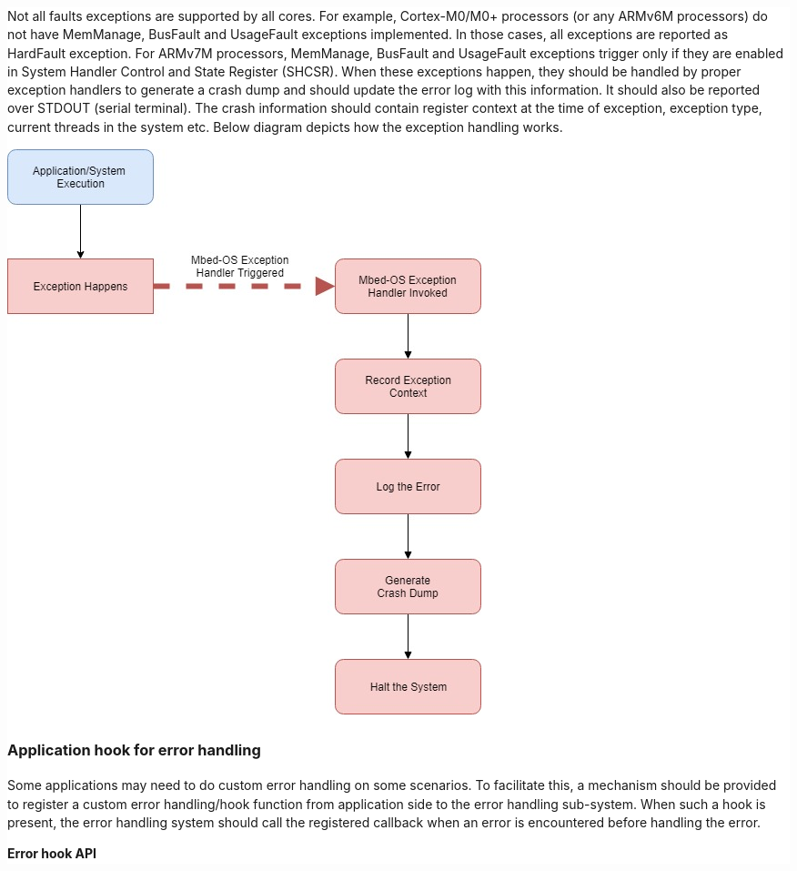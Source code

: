 Not all faults exceptions are supported by all cores. For example, Cortex-M0/M0+ processors (or any ARMv6M processors) do not have MemManage, BusFault and UsageFault exceptions implemented. In those cases, all exceptions are reported as HardFault exception. For ARMv7M processors, MemManage, BusFault and UsageFault exceptions trigger only if they are enabled in System Handler Control and State Register (SHCSR). When these exceptions happen, they should be handled by proper exception handlers to generate a crash dump and should update the error log with this information. It should also be reported over STDOUT (serial terminal). The crash information should contain register context at the time of exception, exception type, current threads in the system etc. Below diagram depicts how the exception handling works.

![Fault handling](./diagrams/fault_handler.jpg)

### Application hook for error handling

Some applications may need to do custom error handling on some scenarios. To facilitate this, a mechanism should be provided to register a custom error handling/hook function from application side to the error handling sub-system. When such a hook is present, the error handling system should call the registered callback when an error is encountered before handling the error.

**Error hook API**
